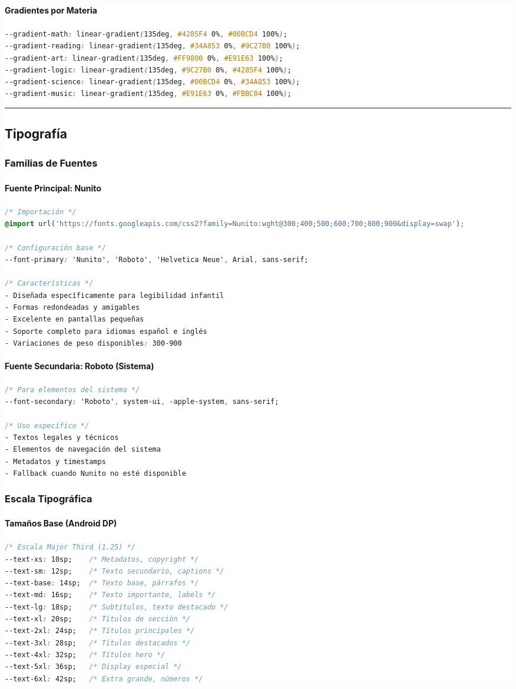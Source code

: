 #### Gradientes por Materia
```css
--gradient-math: linear-gradient(135deg, #4285F4 0%, #00BCD4 100%);
--gradient-reading: linear-gradient(135deg, #34A853 0%, #9C27B0 100%);
--gradient-art: linear-gradient(135deg, #FF9800 0%, #E91E63 100%);
--gradient-logic: linear-gradient(135deg, #9C27B0 0%, #4285F4 100%);
--gradient-science: linear-gradient(135deg, #00BCD4 0%, #34A853 100%);
--gradient-music: linear-gradient(135deg, #E91E63 0%, #FBBC04 100%);
```

---

## Tipografía

### Familias de Fuentes

#### Fuente Principal: Nunito
```css
/* Importación */
@import url('https://fonts.googleapis.com/css2?family=Nunito:wght@300;400;500;600;700;800;900&display=swap');

/* Configuración base */
--font-primary: 'Nunito', 'Roboto', 'Helvetica Neue', Arial, sans-serif;

/* Características */
- Diseñada específicamente para legibilidad infantil
- Formas redondeadas y amigables
- Excelente en pantallas pequeñas
- Soporte completo para idiomas español e inglés
- Variaciones de peso disponibles: 300-900
```

#### Fuente Secundaria: Roboto (Sistema)
```css
/* Para elementos del sistema */
--font-secondary: 'Roboto', system-ui, -apple-system, sans-serif;

/* Uso específico */
- Textos legales y técnicos
- Elementos de navegación del sistema
- Metadatos y timestamps
- Fallback cuando Nunito no esté disponible
```

### Escala Tipográfica

#### Tamaños Base (Android DP)
```css
/* Escala Major Third (1.25) */
--text-xs: 10sp;    /* Metadatos, copyright */
--text-sm: 12sp;    /* Texto secundario, captions */
--text-base: 14sp;  /* Texto base, párrafos */
--text-md: 16sp;    /* Texto importante, labels */
--text-lg: 18sp;    /* Subtítulos, texto destacado */
--text-xl: 20sp;    /* Títulos de sección */
--text-2xl: 24sp;   /* Títulos principales */
--text-3xl: 28sp;   /* Títulos destacados */
--text-4xl: 32sp;   /* Títulos hero */
--text-5xl: 36sp;   /* Display especial */
--text-6xl: 42sp;   /* Extra grande, números */
```
